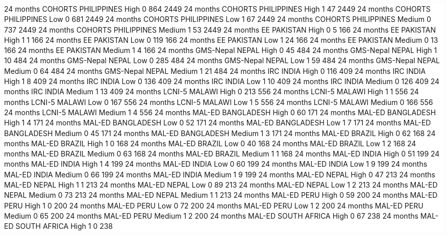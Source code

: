 24 months   COHORTS          PHILIPPINES                    High             0      864    2449
24 months   COHORTS          PHILIPPINES                    High             1       47    2449
24 months   COHORTS          PHILIPPINES                    Low              0      681    2449
24 months   COHORTS          PHILIPPINES                    Low              1       67    2449
24 months   COHORTS          PHILIPPINES                    Medium           0      737    2449
24 months   COHORTS          PHILIPPINES                    Medium           1       53    2449
24 months   EE               PAKISTAN                       High             0        5     166
24 months   EE               PAKISTAN                       High             1        1     166
24 months   EE               PAKISTAN                       Low              0      119     166
24 months   EE               PAKISTAN                       Low              1       24     166
24 months   EE               PAKISTAN                       Medium           0       13     166
24 months   EE               PAKISTAN                       Medium           1        4     166
24 months   GMS-Nepal        NEPAL                          High             0       45     484
24 months   GMS-Nepal        NEPAL                          High             1       10     484
24 months   GMS-Nepal        NEPAL                          Low              0      285     484
24 months   GMS-Nepal        NEPAL                          Low              1       59     484
24 months   GMS-Nepal        NEPAL                          Medium           0       64     484
24 months   GMS-Nepal        NEPAL                          Medium           1       21     484
24 months   IRC              INDIA                          High             0      116     409
24 months   IRC              INDIA                          High             1        8     409
24 months   IRC              INDIA                          Low              0      136     409
24 months   IRC              INDIA                          Low              1       10     409
24 months   IRC              INDIA                          Medium           0      126     409
24 months   IRC              INDIA                          Medium           1       13     409
24 months   LCNI-5           MALAWI                         High             0      213     556
24 months   LCNI-5           MALAWI                         High             1        1     556
24 months   LCNI-5           MALAWI                         Low              0      167     556
24 months   LCNI-5           MALAWI                         Low              1        5     556
24 months   LCNI-5           MALAWI                         Medium           0      166     556
24 months   LCNI-5           MALAWI                         Medium           1        4     556
24 months   MAL-ED           BANGLADESH                     High             0       60     171
24 months   MAL-ED           BANGLADESH                     High             1        4     171
24 months   MAL-ED           BANGLADESH                     Low              0       52     171
24 months   MAL-ED           BANGLADESH                     Low              1        7     171
24 months   MAL-ED           BANGLADESH                     Medium           0       45     171
24 months   MAL-ED           BANGLADESH                     Medium           1        3     171
24 months   MAL-ED           BRAZIL                         High             0       62     168
24 months   MAL-ED           BRAZIL                         High             1        0     168
24 months   MAL-ED           BRAZIL                         Low              0       40     168
24 months   MAL-ED           BRAZIL                         Low              1        2     168
24 months   MAL-ED           BRAZIL                         Medium           0       63     168
24 months   MAL-ED           BRAZIL                         Medium           1        1     168
24 months   MAL-ED           INDIA                          High             0       51     199
24 months   MAL-ED           INDIA                          High             1        4     199
24 months   MAL-ED           INDIA                          Low              0       60     199
24 months   MAL-ED           INDIA                          Low              1        9     199
24 months   MAL-ED           INDIA                          Medium           0       66     199
24 months   MAL-ED           INDIA                          Medium           1        9     199
24 months   MAL-ED           NEPAL                          High             0       47     213
24 months   MAL-ED           NEPAL                          High             1        1     213
24 months   MAL-ED           NEPAL                          Low              0       89     213
24 months   MAL-ED           NEPAL                          Low              1        2     213
24 months   MAL-ED           NEPAL                          Medium           0       73     213
24 months   MAL-ED           NEPAL                          Medium           1        1     213
24 months   MAL-ED           PERU                           High             0       59     200
24 months   MAL-ED           PERU                           High             1        0     200
24 months   MAL-ED           PERU                           Low              0       72     200
24 months   MAL-ED           PERU                           Low              1        2     200
24 months   MAL-ED           PERU                           Medium           0       65     200
24 months   MAL-ED           PERU                           Medium           1        2     200
24 months   MAL-ED           SOUTH AFRICA                   High             0       67     238
24 months   MAL-ED           SOUTH AFRICA                   High             1        0     238